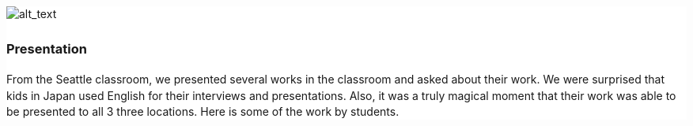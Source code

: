 
![alt_text](images/Event-Report2.png "image_tooltip")



### Presentation

From the Seattle classroom, we presented several works in the classroom and asked about their work. We were surprised that kids in Japan used English for their interviews and presentations. Also, it was a truly magical moment that their work was able to be presented to all 3 three locations. Here is some of the work by students.

<iframe height='220' width='160' src='https://app.seesaw.me/pages/shared_item?item_id=item.5c2d52d3-fb8b-41c9-b501-6d0088b38a53&share_token=mw7P2D7wQJareI5-xk1XuQ&mode=embed'></iframe>

<iframe height='220' width='160' src='https://app.seesaw.me/pages/shared_item?item_id=item.d14aa285-1ade-45aa-8e29-486e185f72f4&share_token=TCuc6XkQSR24Ut4js-VVBg&mode=embed'></iframe>

<iframe height='220' width='160' src='https://app.seesaw.me/pages/shared_item?item_id=item.c801ee7b-fa95-4d1f-84c4-5697e695793c&share_token=aVg1O7UDQnum-Cgu3rsodg&mode=embed'></iframe>

<iframe height='220' width='160' src='https://app.seesaw.me/pages/shared_item?item_id=item.35c95c2a-2c89-46fa-8a87-dabfccfefd14&share_token=T6aEkqFoQiyk_9ZZkAhjoA&mode=embed'></iframe>

<iframe height='220' width='160' src='https://app.seesaw.me/pages/shared_item?item_id=item.f4410bd4-9f14-4b1f-82e9-4c728a27ca39&share_token=euLFUw55TpK9JUbTzE405A&mode=embed'></iframe>

<iframe height='220' width='160' src='https://app.seesaw.me/pages/shared_item?item_id=item.0c469bad-6112-4626-9383-e2d339a8a933&share_token=6tEAXxa2Rdm7apNC1mpj9A&mode=embed'></iframe>

<iframe height='220' width='160' src='https://app.seesaw.me/pages/shared_item?item_id=item.6a1efbaa-9eee-4c6a-bba8-969c28e315ff&share_token=6NN3s4fzQnG5TaTDnjcTtA&mode=embed'></iframe>

<iframe height='220' width='160' src='https://app.seesaw.me/pages/shared_item?item_id=item.47cfecdd-61d5-460f-bab4-43b9d91a31e4&share_token=cXd_eA-5QrKe-671h9IB3A&mode=embed'></iframe>

<iframe height='220' width='160' src='https://app.seesaw.me/pages/shared_item?item_id=item.d4f3fb5d-9c2b-40ad-afa8-f94f5e6c8c67&share_token=yZwqsCHYRbCyVIc66YYiXQ&mode=embed'></iframe>

<iframe height='220' width='160' src='https://app.seesaw.me/pages/shared_item?item_id=item.503e2b9e-cb43-4954-8edf-a5484c0cd4cf&share_token=gyBMbfcHQgWIWZmyPU7CrA&mode=embed'></iframe>

<iframe height='220' width='160' src='https://app.seesaw.me/pages/shared_item?item_id=item.690c9ec5-a067-466a-bb3e-a7f23917efe2&share_token=fMrXmAy8StiHKeKlIqof0g&mode=embed'></iframe>

<iframe height='220' width='160' src='https://app.seesaw.me/pages/shared_item?item_id=item.d1434ba4-be3f-4581-99f1-391ff1e0dc63&share_token=-0h0kCZ7RZ-ZSq9DOFOT5Q&mode=embed'></iframe>

<iframe height='220' width='160' src='https://app.seesaw.me/pages/shared_item?item_id=item.bd38fddf-7650-4e23-9ed9-f8b63609e8c0&share_token=9EKvXRFuS7mpf3Q7aTq_fQ&mode=embed'></iframe>

<iframe height='220' width='160' src='https://app.seesaw.me/pages/shared_item?item_id=item.ed408d4f-b907-4ae4-abdf-3804084f49b4&share_token=cVgsWZJ3R26E-260LdvRfw&mode=embed'></iframe>

<iframe height='220' width='160' src='https://app.seesaw.me/pages/shared_item?item_id=item.bd38fddf-7650-4e23-9ed9-f8b63609e8c0&share_token=9EKvXRFuS7mpf3Q7aTq_fQ&mode=embed'></iframe>

<iframe height='220' width='160' src='https://app.seesaw.me/pages/shared_item?item_id=item.439fb2d4-5aac-4a1f-ac1e-f6a508528824&share_token=cfXYRHs3Tqy8MnFaTdQ23g&mode=embed'></iframe>
